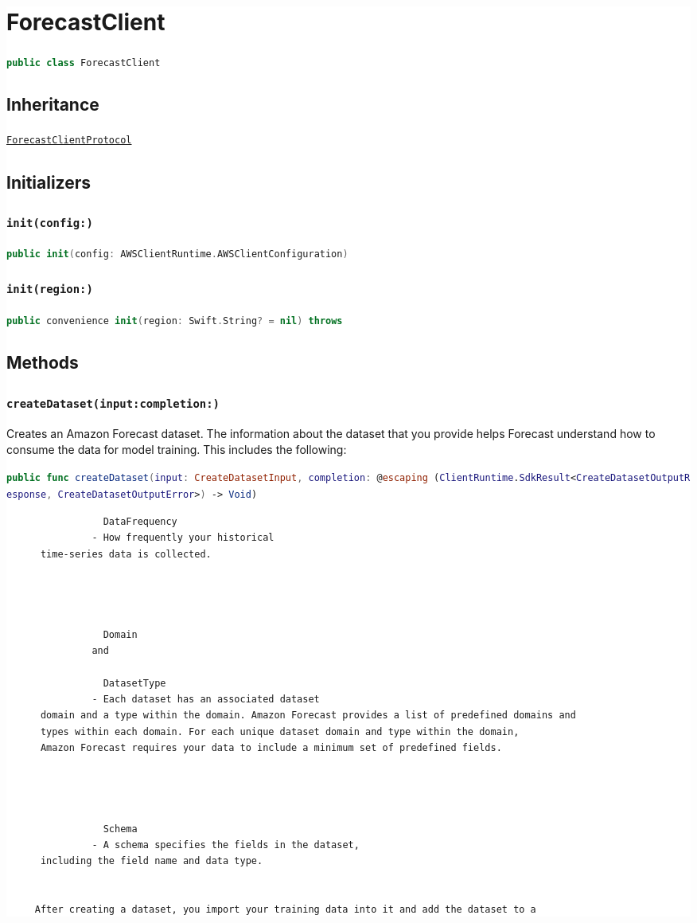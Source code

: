 # ForecastClient

``` swift
public class ForecastClient 
```

## Inheritance

[`ForecastClientProtocol`](/aws-sdk-swift/reference/0.x/AWSForecast/ForecastClientProtocol)

## Initializers

### `init(config:)`

``` swift
public init(config: AWSClientRuntime.AWSClientConfiguration) 
```

### `init(region:)`

``` swift
public convenience init(region: Swift.String? = nil) throws 
```

## Methods

### `createDataset(input:completion:)`

Creates an Amazon Forecast dataset. The information about the dataset that you provide helps
Forecast understand how to consume the data for model training. This includes the
following:​

``` swift
public func createDataset(input: CreateDatasetInput, completion: @escaping (ClientRuntime.SdkResult<CreateDatasetOutputResponse, CreateDatasetOutputError>) -> Void)
```

``` 
                 DataFrequency
               - How frequently your historical
      time-series data is collected.




                 Domain
               and

                 DatasetType
               - Each dataset has an associated dataset
      domain and a type within the domain. Amazon Forecast provides a list of predefined domains and
      types within each domain. For each unique dataset domain and type within the domain,
      Amazon Forecast requires your data to include a minimum set of predefined fields.




                 Schema
               - A schema specifies the fields in the dataset,
      including the field name and data type.


     After creating a dataset, you import your training data into it and add the dataset to a
```